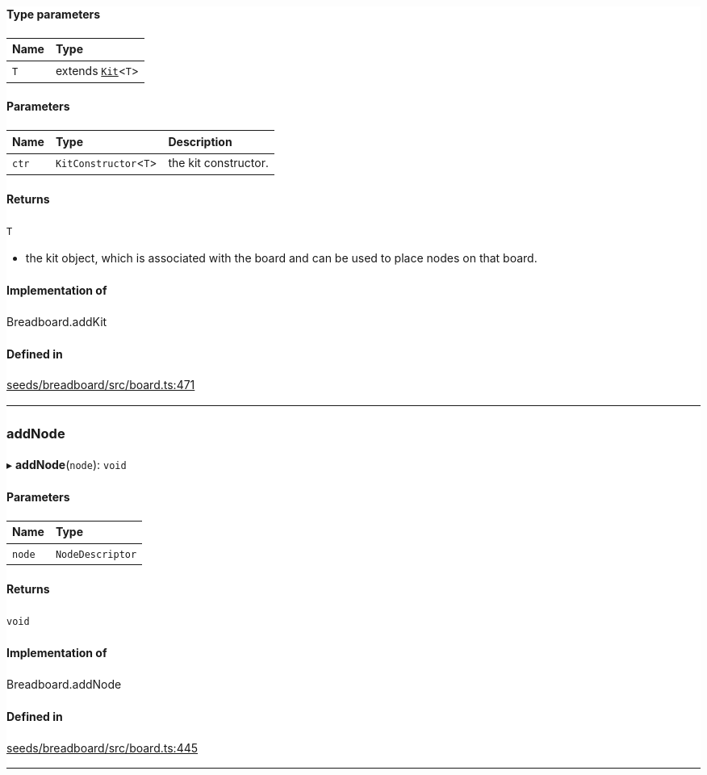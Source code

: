 #### Type parameters

| Name | Type |
| :------ | :------ |
| `T` | extends [`Kit`](../interfaces/Kit.md)<`T`\> |

#### Parameters

| Name | Type | Description |
| :------ | :------ | :------ |
| `ctr` | `KitConstructor`<`T`\> | the kit constructor. |

#### Returns

`T`

- the kit object, which is associated with
the board and can be used to place nodes on that board.

#### Implementation of

Breadboard.addKit

#### Defined in

[seeds/breadboard/src/board.ts:471](https://github.com/Chizobaonorh/labs-prototypes/blob/2adb69f/seeds/breadboard/src/board.ts#L471)

___

### addNode

▸ **addNode**(`node`): `void`

#### Parameters

| Name | Type |
| :------ | :------ |
| `node` | `NodeDescriptor` |

#### Returns

`void`

#### Implementation of

Breadboard.addNode

#### Defined in

[seeds/breadboard/src/board.ts:445](https://github.com/Chizobaonorh/labs-prototypes/blob/2adb69f/seeds/breadboard/src/board.ts#L445)

___
